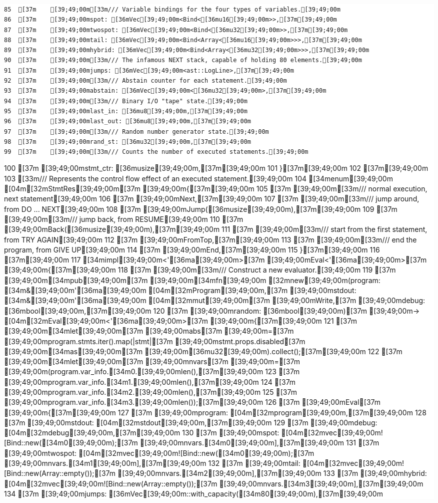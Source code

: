     85	[37m    [39;49;00m[33m/// Variable bindings for the four types of variables.[39;49;00m
    86	[37m    [39;49;00mspot: [36mVec[39;49;00m<Bind<[36mu16[39;49;00m>>,[37m[39;49;00m
    87	[37m    [39;49;00mtwospot: [36mVec[39;49;00m<Bind<[36mu32[39;49;00m>>,[37m[39;49;00m
    88	[37m    [39;49;00mtail: [36mVec[39;49;00m<Bind<Array<[36mu16[39;49;00m>>>,[37m[39;49;00m
    89	[37m    [39;49;00mhybrid: [36mVec[39;49;00m<Bind<Array<[36mu32[39;49;00m>>>,[37m[39;49;00m
    90	[37m    [39;49;00m[33m/// The infamous NEXT stack, capable of holding 80 elements.[39;49;00m
    91	[37m    [39;49;00mjumps: [36mVec[39;49;00m<ast::LogLine>,[37m[39;49;00m
    92	[37m    [39;49;00m[33m/// Abstain counter for each statement.[39;49;00m
    93	[37m    [39;49;00mabstain: [36mVec[39;49;00m<[36mu32[39;49;00m>,[37m[39;49;00m
    94	[37m    [39;49;00m[33m/// Binary I/O "tape" state.[39;49;00m
    95	[37m    [39;49;00mlast_in: [36mu8[39;49;00m,[37m[39;49;00m
    96	[37m    [39;49;00mlast_out: [36mu8[39;49;00m,[37m[39;49;00m
    97	[37m    [39;49;00m[33m/// Random number generator state.[39;49;00m
    98	[37m    [39;49;00mrand_st: [36mu32[39;49;00m,[37m[39;49;00m
    99	[37m    [39;49;00m[33m/// Counts the number of executed statements.[39;49;00m
   100	[37m    [39;49;00mstmt_ctr: [36musize[39;49;00m,[37m[39;49;00m
   101	}[37m[39;49;00m
   102	[37m[39;49;00m
   103	[33m/// Represents the control flow effect of an executed statement.[39;49;00m
   104	[34menum[39;49;00m [04m[32mStmtRes[39;49;00m[37m [39;49;00m{[37m[39;49;00m
   105	[37m    [39;49;00m[33m/// normal execution, next statement[39;49;00m
   106	[37m    [39;49;00mNext,[37m[39;49;00m
   107	[37m    [39;49;00m[33m/// jump around, from DO ... NEXT[39;49;00m
   108	[37m    [39;49;00mJump([36musize[39;49;00m),[37m[39;49;00m
   109	[37m    [39;49;00m[33m/// jump back, from RESUME[39;49;00m
   110	[37m    [39;49;00mBack([36musize[39;49;00m),[37m[39;49;00m
   111	[37m    [39;49;00m[33m/// start from the first statement, from TRY AGAIN[39;49;00m
   112	[37m    [39;49;00mFromTop,[37m[39;49;00m
   113	[37m    [39;49;00m[33m/// end the program, from GIVE UP[39;49;00m
   114	[37m    [39;49;00mEnd,[37m[39;49;00m
   115	}[37m[39;49;00m
   116	[37m[39;49;00m
   117	[34mimpl[39;49;00m<'[36ma[39;49;00m>[37m [39;49;00mEval<'[36ma[39;49;00m>[37m [39;49;00m{[37m[39;49;00m
   118	[37m    [39;49;00m[33m/// Construct a new evaluator.[39;49;00m
   119	[37m    [39;49;00m[34mpub[39;49;00m[37m [39;49;00m[34mfn[39;49;00m [32mnew[39;49;00m(program: [34m&[39;49;00m'[36ma[39;49;00m [04m[32mProgram[39;49;00m,[37m [39;49;00mstdout: [34m&[39;49;00m'[36ma[39;49;00m [04m[32mmut[39;49;00m[37m [39;49;00mWrite,[37m [39;49;00mdebug: [36mbool[39;49;00m,[37m[39;49;00m
   120	[37m               [39;49;00mrandom: [36mbool[39;49;00m)[37m [39;49;00m-> [04m[32mEval[39;49;00m<'[36ma[39;49;00m>[37m [39;49;00m{[37m[39;49;00m
   121	[37m        [39;49;00m[34mlet[39;49;00m[37m [39;49;00mabs[37m [39;49;00m=[37m [39;49;00mprogram.stmts.iter().map(|stmt|[37m [39;49;00mstmt.props.disabled[37m [39;49;00m[34mas[39;49;00m[37m [39;49;00m[36mu32[39;49;00m).collect();[37m[39;49;00m
   122	[37m        [39;49;00m[34mlet[39;49;00m[37m [39;49;00mnvars[37m [39;49;00m=[37m [39;49;00m(program.var_info.[34m0.[39;49;00mlen(),[37m[39;49;00m
   123	[37m                     [39;49;00mprogram.var_info.[34m1.[39;49;00mlen(),[37m[39;49;00m
   124	[37m                     [39;49;00mprogram.var_info.[34m2.[39;49;00mlen(),[37m[39;49;00m
   125	[37m                     [39;49;00mprogram.var_info.[34m3.[39;49;00mlen());[37m[39;49;00m
   126	[37m        [39;49;00mEval[37m [39;49;00m{[37m[39;49;00m
   127	[37m            [39;49;00mprogram:  [04m[32mprogram[39;49;00m,[37m[39;49;00m
   128	[37m            [39;49;00mstdout:   [04m[32mstdout[39;49;00m,[37m[39;49;00m
   129	[37m            [39;49;00mdebug:    [04m[32mdebug[39;49;00m,[37m[39;49;00m
   130	[37m            [39;49;00mspot:     [04m[32mvec[39;49;00m![Bind::new([34m0[39;49;00m);[37m [39;49;00mnvars.[34m0[39;49;00m],[37m[39;49;00m
   131	[37m            [39;49;00mtwospot:  [04m[32mvec[39;49;00m![Bind::new([34m0[39;49;00m);[37m [39;49;00mnvars.[34m1[39;49;00m],[37m[39;49;00m
   132	[37m            [39;49;00mtail:     [04m[32mvec[39;49;00m![Bind::new(Array::empty());[37m [39;49;00mnvars.[34m2[39;49;00m],[37m[39;49;00m
   133	[37m            [39;49;00mhybrid:   [04m[32mvec[39;49;00m![Bind::new(Array::empty());[37m [39;49;00mnvars.[34m3[39;49;00m],[37m[39;49;00m
   134	[37m            [39;49;00mjumps:    [36mVec[39;49;00m::with_capacity([34m80[39;49;00m),[37m[39;49;00m